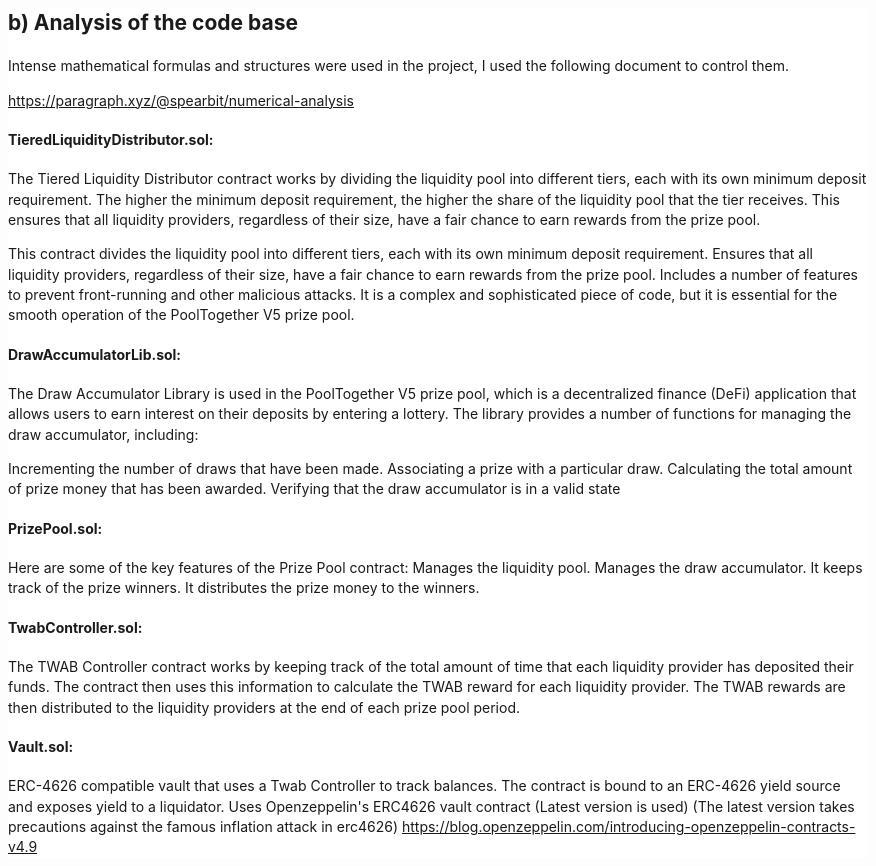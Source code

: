 ## b) Analysis of the code base
Intense mathematical formulas and structures were used in the project, I used the following document to control them.

https://paragraph.xyz/@spearbit/numerical-analysis


#### TieredLiquidityDistributor.sol:
The Tiered Liquidity Distributor contract works by dividing the liquidity pool into different tiers, each with its own minimum deposit requirement. The higher the minimum deposit requirement, the higher the share of the liquidity pool that the tier receives. This ensures that all liquidity providers, regardless of their size, have a fair chance to earn rewards from the prize pool.

This contract divides the liquidity pool into different tiers, each with its own minimum deposit requirement.
Ensures that all liquidity providers, regardless of their size, have a fair chance to earn rewards from the prize pool.
Includes a number of features to prevent front-running and other malicious attacks.
It is a complex and sophisticated piece of code, but it is essential for the smooth operation of the PoolTogether V5 prize pool.

#### DrawAccumulatorLib.sol:
The Draw Accumulator Library is used in the PoolTogether V5 prize pool, which is a decentralized finance (DeFi) application that allows users to earn interest on their deposits by entering a lottery. The library provides a number of functions for managing the draw accumulator, including:

Incrementing the number of draws that have been made.
Associating a prize with a particular draw.
Calculating the total amount of prize money that has been awarded.
Verifying that the draw accumulator is in a valid state

####  PrizePool.sol:
Here are some of the key features of the Prize Pool contract:
Manages the liquidity pool.
Manages the draw accumulator.
It keeps track of the prize winners.
It distributes the prize money to the winners.




#### TwabController.sol:
The TWAB Controller contract works by keeping track of the total amount of time that each liquidity provider has deposited their funds. The contract then uses this information to calculate the TWAB reward for each liquidity provider. The TWAB rewards are then distributed to the liquidity providers at the end of each prize pool period.



#### Vault.sol:
ERC-4626 compatible vault that uses a Twab Controller to track balances. The contract is bound to an ERC-4626 yield source and exposes yield to a liquidator.
Uses Openzeppelin's ERC4626 vault contract (Latest version is used) (The latest version takes precautions against the famous inflation attack in erc4626)
https://blog.openzeppelin.com/introducing-openzeppelin-contracts-v4.9
